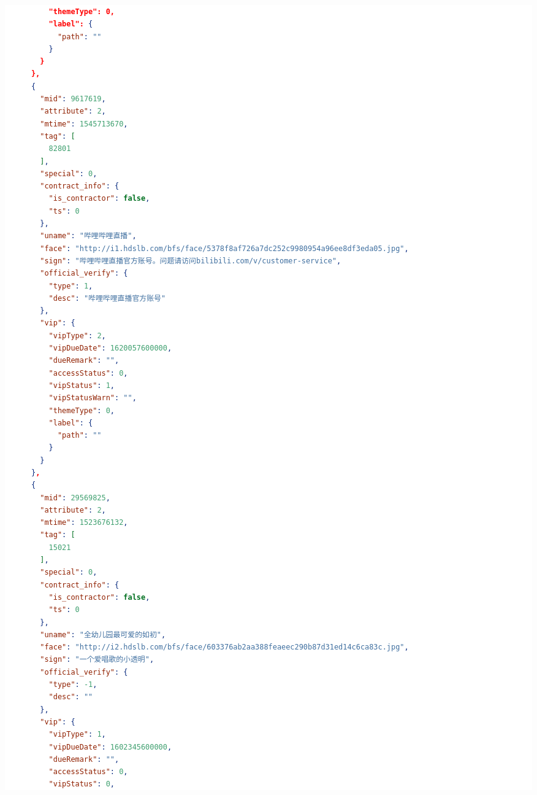 ```json
          "themeType": 0,
          "label": {
            "path": ""
          }
        }
      },
      {
        "mid": 9617619,
        "attribute": 2,
        "mtime": 1545713670,
        "tag": [
          82801
        ],
        "special": 0,
        "contract_info": {
          "is_contractor": false,
          "ts": 0
        },
        "uname": "哔哩哔哩直播",
        "face": "http://i1.hdslb.com/bfs/face/5378f8af726a7dc252c9980954a96ee8df3eda05.jpg",
        "sign": "哔哩哔哩直播官方账号。问题请访问bilibili.com/v/customer-service",
        "official_verify": {
          "type": 1,
          "desc": "哔哩哔哩直播官方账号"
        },
        "vip": {
          "vipType": 2,
          "vipDueDate": 1620057600000,
          "dueRemark": "",
          "accessStatus": 0,
          "vipStatus": 1,
          "vipStatusWarn": "",
          "themeType": 0,
          "label": {
            "path": ""
          }
        }
      },
      {
        "mid": 29569825,
        "attribute": 2,
        "mtime": 1523676132,
        "tag": [
          15021
        ],
        "special": 0,
        "contract_info": {
          "is_contractor": false,
          "ts": 0
        },
        "uname": "全幼儿园最可爱的如初",
        "face": "http://i2.hdslb.com/bfs/face/603376ab2aa388feaeec290b87d31ed14c6ca83c.jpg",
        "sign": "一个爱唱歌的小透明",
        "official_verify": {
          "type": -1,
          "desc": ""
        },
        "vip": {
          "vipType": 1,
          "vipDueDate": 1602345600000,
          "dueRemark": "",
          "accessStatus": 0,
          "vipStatus": 0,
```